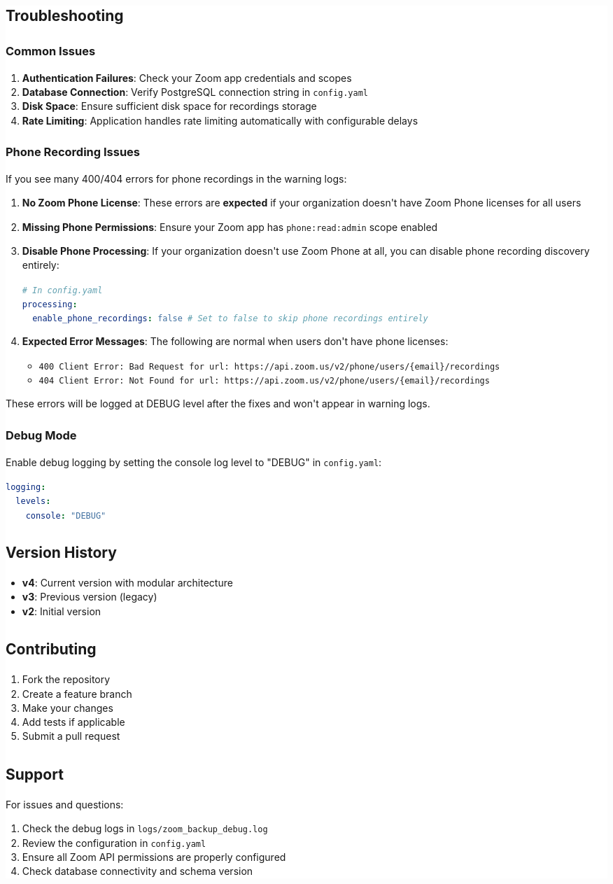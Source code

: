 ## Troubleshooting

### Common Issues

1. **Authentication Failures**: Check your Zoom app credentials and scopes
2. **Database Connection**: Verify PostgreSQL connection string in `config.yaml`
3. **Disk Space**: Ensure sufficient disk space for recordings storage
4. **Rate Limiting**: Application handles rate limiting automatically with configurable delays

### Phone Recording Issues

If you see many 400/404 errors for phone recordings in the warning logs:

1. **No Zoom Phone License**: These errors are **expected** if your organization doesn't have Zoom Phone licenses for all users
2. **Missing Phone Permissions**: Ensure your Zoom app has `phone:read:admin` scope enabled
3. **Disable Phone Processing**: If your organization doesn't use Zoom Phone at all, you can disable phone recording discovery entirely:

   ```yaml
   # In config.yaml
   processing:
     enable_phone_recordings: false # Set to false to skip phone recordings entirely
   ```

4. **Expected Error Messages**: The following are normal when users don't have phone licenses:
   - `400 Client Error: Bad Request for url: https://api.zoom.us/v2/phone/users/{email}/recordings`
   - `404 Client Error: Not Found for url: https://api.zoom.us/v2/phone/users/{email}/recordings`

These errors will be logged at DEBUG level after the fixes and won't appear in warning logs.

### Debug Mode

Enable debug logging by setting the console log level to "DEBUG" in `config.yaml`:

```yaml
logging:
  levels:
    console: "DEBUG"
```

## Version History

- **v4**: Current version with modular architecture
- **v3**: Previous version (legacy)
- **v2**: Initial version

## Contributing

1. Fork the repository
2. Create a feature branch
3. Make your changes
4. Add tests if applicable
5. Submit a pull request

## Support

For issues and questions:

1. Check the debug logs in `logs/zoom_backup_debug.log`
2. Review the configuration in `config.yaml`
3. Ensure all Zoom API permissions are properly configured
4. Check database connectivity and schema version
